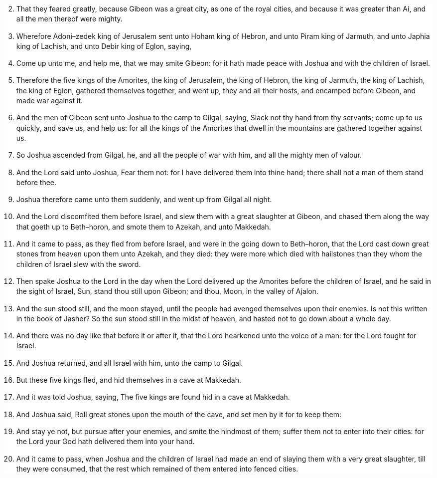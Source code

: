 2. That they feared greatly, because Gibeon was a great city, as one of the royal cities, and because it was greater than Ai, and all the men thereof were mighty.

3. Wherefore Adoni–zedek king of Jerusalem sent unto Hoham king of Hebron, and unto Piram king of Jarmuth, and unto Japhia king of Lachish, and unto Debir king of Eglon, saying,

4. Come up unto me, and help me, that we may smite Gibeon: for it hath made peace with Joshua and with the children of Israel.

5. Therefore the five kings of the Amorites, the king of Jerusalem, the king of Hebron, the king of Jarmuth, the king of Lachish, the king of Eglon, gathered themselves together, and went up, they and all their hosts, and encamped before Gibeon, and made war against it.

6. And the men of Gibeon sent unto Joshua to the camp to Gilgal, saying, Slack not thy hand from thy servants; come up to us quickly, and save us, and help us: for all the kings of the Amorites that dwell in the mountains are gathered together against us.

7. So Joshua ascended from Gilgal, he, and all the people of war with him, and all the mighty men of valour.

8. And the Lord said unto Joshua, Fear them not: for I have delivered them into thine hand; there shall not a man of them stand before thee.

9. Joshua therefore came unto them suddenly, and went up from Gilgal all night.

10. And the Lord discomfited them before Israel, and slew them with a great slaughter at Gibeon, and chased them along the way that goeth up to Beth–horon, and smote them to Azekah, and unto Makkedah.

11. And it came to pass, as they fled from before Israel, and were in the going down to Beth–horon, that the Lord cast down great stones from heaven upon them unto Azekah, and they died: they were more which died with hailstones than they whom the children of Israel slew with the sword.

12. Then spake Joshua to the Lord in the day when the Lord delivered up the Amorites before the children of Israel, and he said in the sight of Israel, Sun, stand thou still upon Gibeon; and thou, Moon, in the valley of Ajalon.

13. And the sun stood still, and the moon stayed, until the people had avenged themselves upon their enemies. Is not this written in the book of Jasher? So the sun stood still in the midst of heaven, and hasted not to go down about a whole day.

14. And there was no day like that before it or after it, that the Lord hearkened unto the voice of a man: for the Lord fought for Israel.

15. And Joshua returned, and all Israel with him, unto the camp to Gilgal.

16. But these five kings fled, and hid themselves in a cave at Makkedah.

17. And it was told Joshua, saying, The five kings are found hid in a cave at Makkedah.

18. And Joshua said, Roll great stones upon the mouth of the cave, and set men by it for to keep them:

19. And stay ye not, but pursue after your enemies, and smite the hindmost of them; suffer them not to enter into their cities: for the Lord your God hath delivered them into your hand.

20. And it came to pass, when Joshua and the children of Israel had made an end of slaying them with a very great slaughter, till they were consumed, that the rest which remained of them entered into fenced cities.
